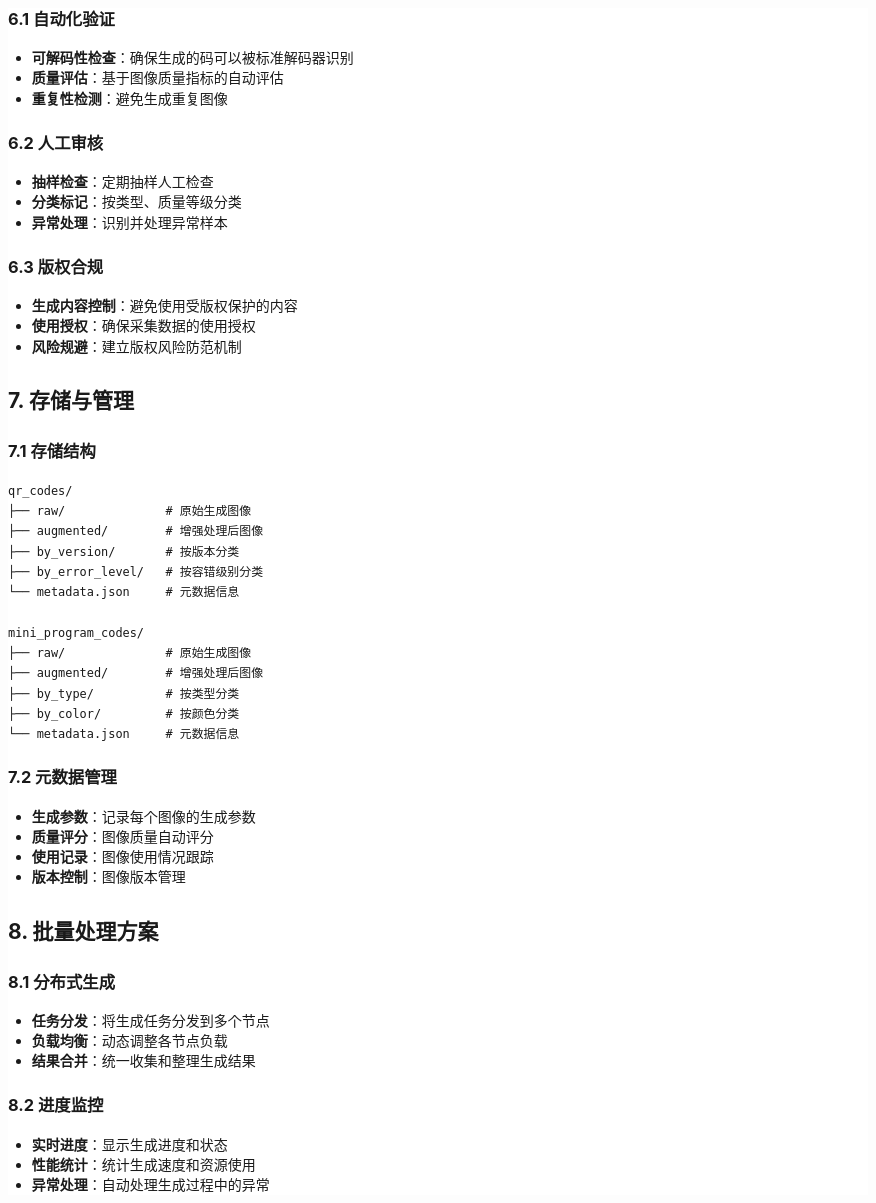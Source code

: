 ### 6.1 自动化验证
- **可解码性检查**：确保生成的码可以被标准解码器识别
- **质量评估**：基于图像质量指标的自动评估
- **重复性检测**：避免生成重复图像

### 6.2 人工审核
- **抽样检查**：定期抽样人工检查
- **分类标记**：按类型、质量等级分类
- **异常处理**：识别并处理异常样本

### 6.3 版权合规
- **生成内容控制**：避免使用受版权保护的内容
- **使用授权**：确保采集数据的使用授权
- **风险规避**：建立版权风险防范机制

## 7. 存储与管理

### 7.1 存储结构
```
qr_codes/
├── raw/              # 原始生成图像
├── augmented/        # 增强处理后图像
├── by_version/       # 按版本分类
├── by_error_level/   # 按容错级别分类
└── metadata.json     # 元数据信息

mini_program_codes/
├── raw/              # 原始生成图像
├── augmented/        # 增强处理后图像
├── by_type/          # 按类型分类
├── by_color/         # 按颜色分类
└── metadata.json     # 元数据信息
```

### 7.2 元数据管理
- **生成参数**：记录每个图像的生成参数
- **质量评分**：图像质量自动评分
- **使用记录**：图像使用情况跟踪
- **版本控制**：图像版本管理

## 8. 批量处理方案

### 8.1 分布式生成
- **任务分发**：将生成任务分发到多个节点
- **负载均衡**：动态调整各节点负载
- **结果合并**：统一收集和整理生成结果

### 8.2 进度监控
- **实时进度**：显示生成进度和状态
- **性能统计**：统计生成速度和资源使用
- **异常处理**：自动处理生成过程中的异常
